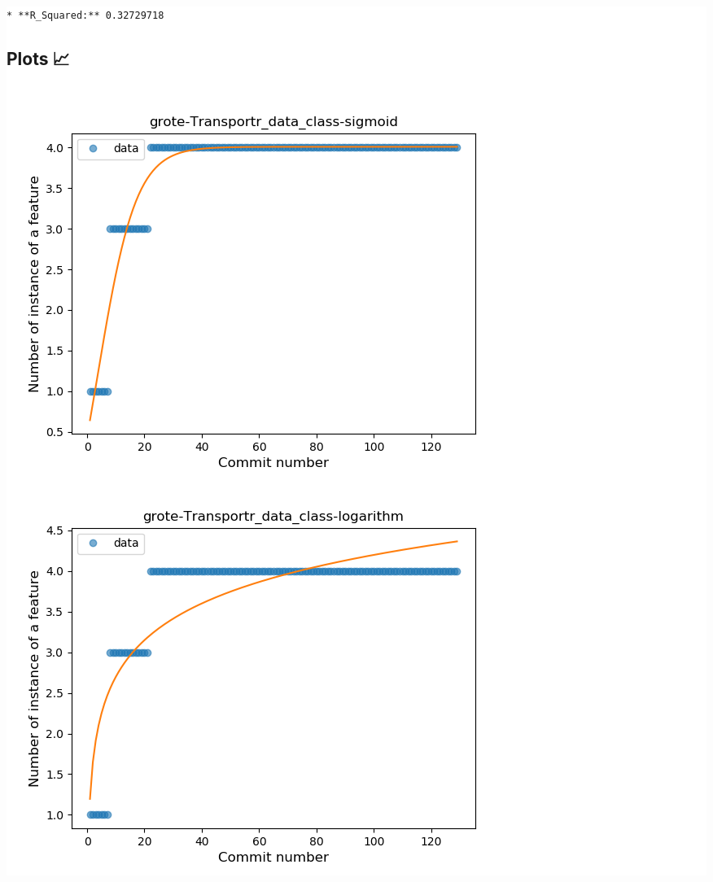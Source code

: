     * **R_Squared:** 0.32729718

**Plots** :chart_with_upwards_trend:
-----

![grote-Transportr T7](../plots/grote-Transportr_data_class_T7.png)
![grote-Transportr T6](../plots/grote-Transportr_data_class_T6.png)